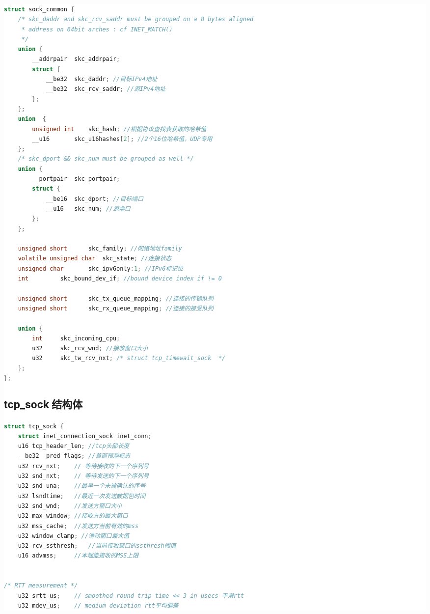 ``` C
struct sock_common {
	/* skc_daddr and skc_rcv_saddr must be grouped on a 8 bytes aligned
	 * address on 64bit arches : cf INET_MATCH()
	 */
	union {
		__addrpair	skc_addrpair;
		struct {
			__be32	skc_daddr; //目标IPv4地址
			__be32	skc_rcv_saddr; //源IPv4地址
		};
	};
	union  {
		unsigned int	skc_hash; //根据协议查找表获取的哈希值
		__u16		skc_u16hashes[2]; //2个16位哈希值，UDP专用
	};
	/* skc_dport && skc_num must be grouped as well */
	union {
		__portpair	skc_portpair;
		struct {
			__be16	skc_dport; //目标端口
			__u16	skc_num; //源端口
		};
	};

	unsigned short		skc_family; //网络地址family
	volatile unsigned char	skc_state; //连接状态
	unsigned char		skc_ipv6only:1; //IPv6标记位
	int			skc_bound_dev_if; //bound device index if != 0

	unsigned short		skc_tx_queue_mapping; //连接的传输队列
	unsigned short		skc_rx_queue_mapping; //连接的接受队列

	union {
		int		skc_incoming_cpu;
		u32		skc_rcv_wnd; //接收窗口大小
		u32		skc_tw_rcv_nxt; /* struct tcp_timewait_sock  */
	};
};
```


## tcp_sock 结构体

```C
struct tcp_sock {
	struct inet_connection_sock	inet_conn;
	u16	tcp_header_len;	//tcp头部长度
	__be32	pred_flags; //首部预测标志
 	u32	rcv_nxt;	// 等待接收的下一个序列号
 	u32	snd_nxt;	// 等待发送的下一个序列号
 	u32	snd_una;	//最早一个未被确认的序号
 	u32	lsndtime;	//最近一次发送数据包时间
	u32	snd_wnd;	//发送方窗口大小
	u32	max_window;	//接收方的最大窗口
	u32	mss_cache;	//发送方当前有效的mss
	u32	window_clamp; //滑动窗口最大值
	u32	rcv_ssthresh;	//当前接收窗口的ssthresh阈值
	u16	advmss;		//本端能接收的MSS上限


/* RTT measurement */
	u32	srtt_us;	// smoothed round trip time << 3 in usecs 平滑rtt
	u32	mdev_us;	// medium deviation rtt平均偏差
```